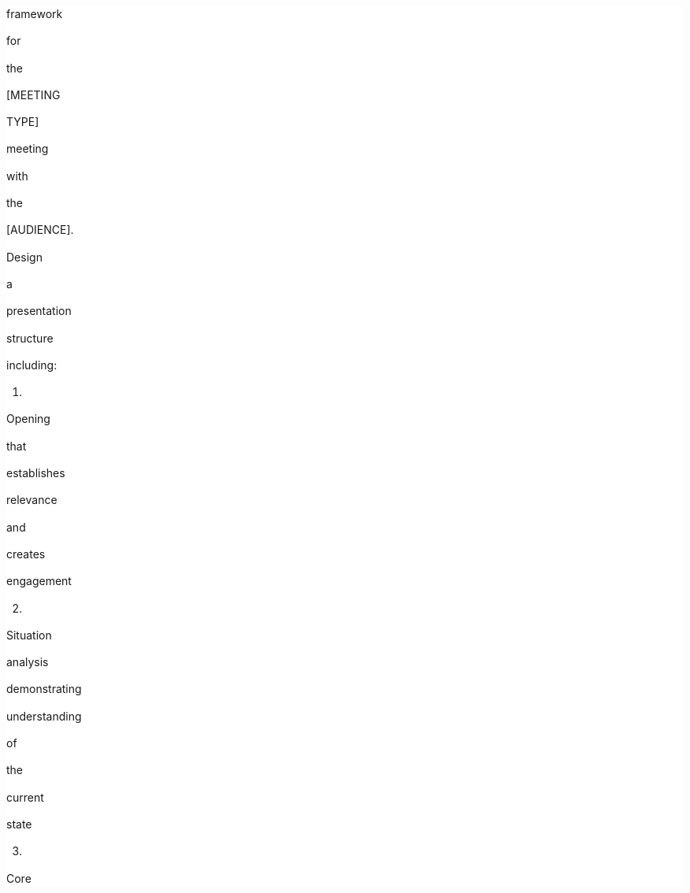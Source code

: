 framework
 
for
 
the
 
[MEETING
 
TYPE]
 
meeting
 
with
 
the
 
[AUDIENCE].
 
 
Design
 
a
 
presentation
 
structure
 
including:
 
1)
 
Opening
 
that
 
establishes
 
relevance
 
and
 
creates
 
engagement
 
2)
 
Situation
 
analysis
 
demonstrating
 
understanding
 
of
 
the
 
current
 
state
 
3)
 
Core
 